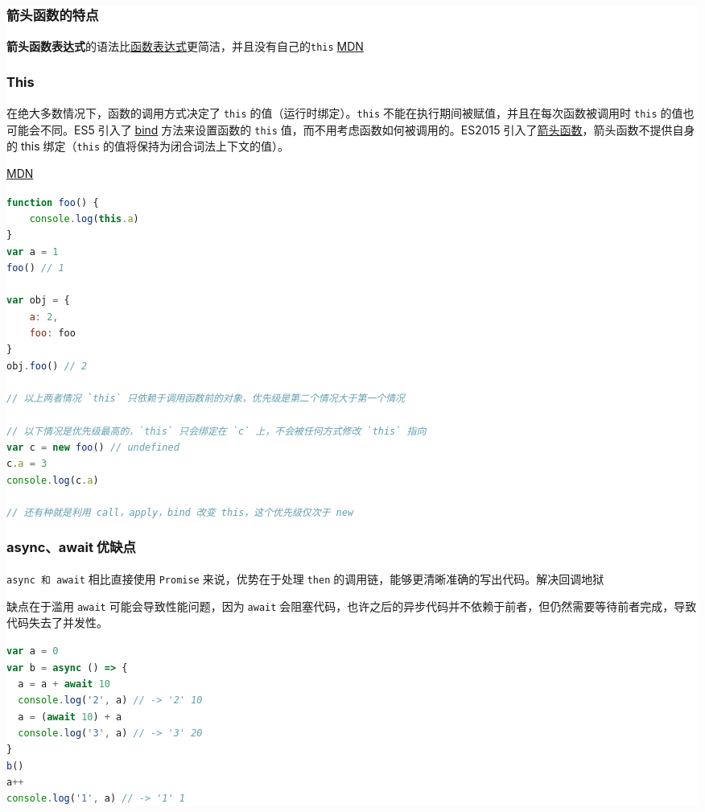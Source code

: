 ### 箭头函数的特点

**箭头函数表达式**的语法比[函数表达式](https://developer.mozilla.org/zh-CN/docs/Web/JavaScript/Reference/Operators/function)更简洁，并且没有自己的`this` [MDN](https://developer.mozilla.org/zh-CN/docs/Web/JavaScript/Reference/Functions/Arrow_functions) 

### This

在绝大多数情况下，函数的调用方式决定了 `this` 的值（运行时绑定）。`this` 不能在执行期间被赋值，并且在每次函数被调用时 `this` 的值也可能会不同。ES5 引入了 [bind](https://developer.mozilla.org/zh-CN/docs/Web/JavaScript/Reference/Global_Objects/Function/bind) 方法来设置函数的 `this` 值，而不用考虑函数如何被调用的。ES2015 引入了[箭头函数](https://wiki.developer.mozilla.org/zh-CN/docs/Web/JavaScript/Reference/Functions/Arrow_functions)，箭头函数不提供自身的 this 绑定（`this` 的值将保持为闭合词法上下文的值）。

[MDN](https://developer.mozilla.org/zh-CN/docs/Web/JavaScript/Reference/Operators/this)

```javascript
function foo() {
	console.log(this.a)
}
var a = 1
foo() // 1

var obj = {
	a: 2,
	foo: foo
}
obj.foo() // 2

// 以上两者情况 `this` 只依赖于调用函数前的对象，优先级是第二个情况大于第一个情况

// 以下情况是优先级最高的，`this` 只会绑定在 `c` 上，不会被任何方式修改 `this` 指向
var c = new foo() // undefined
c.a = 3
console.log(c.a)

// 还有种就是利用 call，apply，bind 改变 this，这个优先级仅次于 new
```

### async、await 优缺点

`async 和 await` 相比直接使用 `Promise` 来说，优势在于处理 `then` 的调用链，能够更清晰准确的写出代码。解决回调地狱

缺点在于滥用 `await` 可能会导致性能问题，因为 `await` 会阻塞代码，也许之后的异步代码并不依赖于前者，但仍然需要等待前者完成，导致代码失去了并发性。

```javascript
var a = 0
var b = async () => {
  a = a + await 10
  console.log('2', a) // -> '2' 10
  a = (await 10) + a
  console.log('3', a) // -> '3' 20
}
b()
a++
console.log('1', a) // -> '1' 1
```
